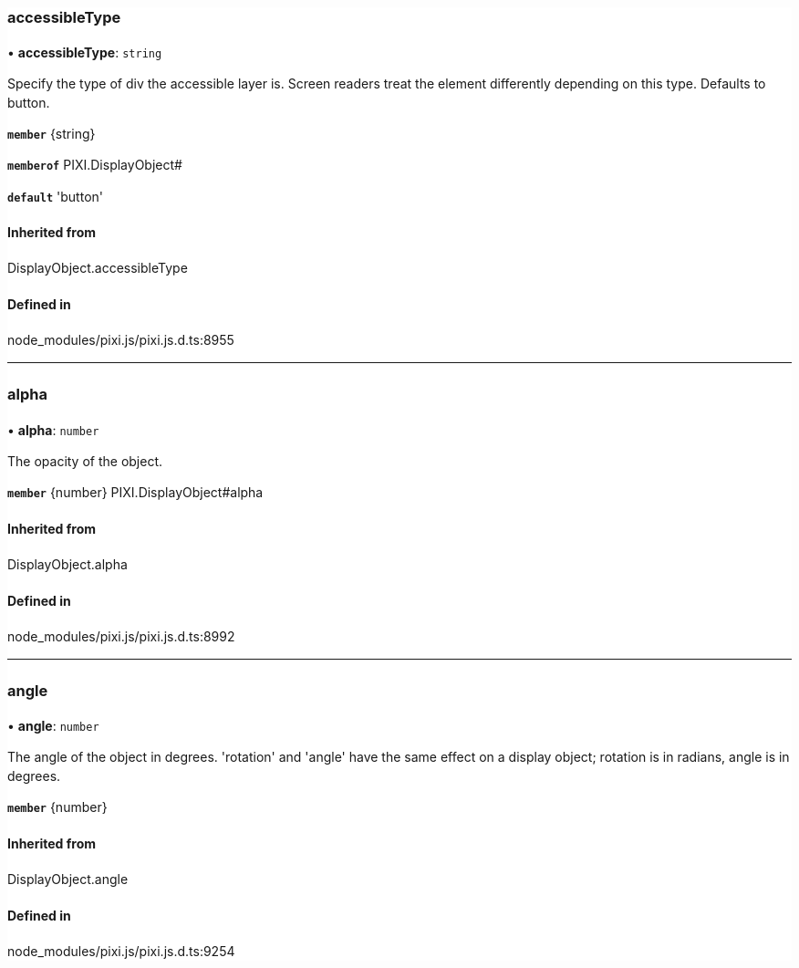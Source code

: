 ### accessibleType

• **accessibleType**: `string`

Specify the type of div the accessible layer is. Screen readers treat the element differently
depending on this type. Defaults to button.

**`member`** {string}

**`memberof`** PIXI.DisplayObject#

**`default`** 'button'

#### Inherited from

DisplayObject.accessibleType

#### Defined in

node_modules/pixi.js/pixi.js.d.ts:8955

___

### alpha

• **alpha**: `number`

The opacity of the object.

**`member`** {number} PIXI.DisplayObject#alpha

#### Inherited from

DisplayObject.alpha

#### Defined in

node_modules/pixi.js/pixi.js.d.ts:8992

___

### angle

• **angle**: `number`

The angle of the object in degrees.
'rotation' and 'angle' have the same effect on a display object; rotation is in radians, angle is in degrees.

**`member`** {number}

#### Inherited from

DisplayObject.angle

#### Defined in

node_modules/pixi.js/pixi.js.d.ts:9254
